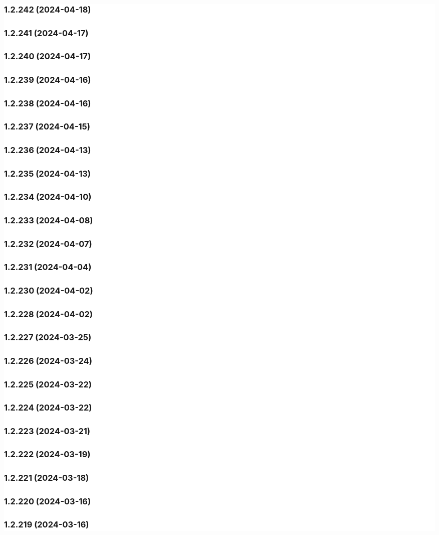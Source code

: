 ### 1.2.242 (2024-04-18)

### 1.2.241 (2024-04-17)

### 1.2.240 (2024-04-17)

### 1.2.239 (2024-04-16)

### 1.2.238 (2024-04-16)

### 1.2.237 (2024-04-15)

### 1.2.236 (2024-04-13)

### 1.2.235 (2024-04-13)

### 1.2.234 (2024-04-10)

### 1.2.233 (2024-04-08)

### 1.2.232 (2024-04-07)

### 1.2.231 (2024-04-04)

### 1.2.230 (2024-04-02)

### 1.2.228 (2024-04-02)

### 1.2.227 (2024-03-25)

### 1.2.226 (2024-03-24)

### 1.2.225 (2024-03-22)

### 1.2.224 (2024-03-22)

### 1.2.223 (2024-03-21)

### 1.2.222 (2024-03-19)

### 1.2.221 (2024-03-18)

### 1.2.220 (2024-03-16)

### 1.2.219 (2024-03-16)
